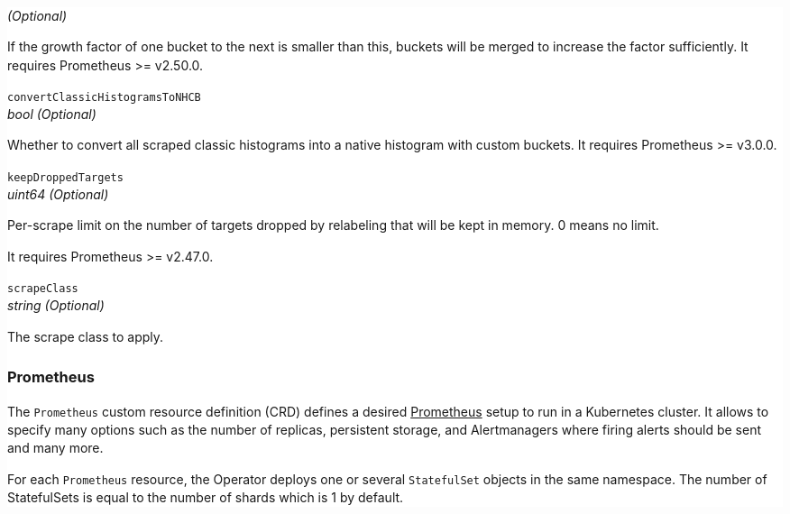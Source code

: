 </em>
</td>
<td>
<em>(Optional)</em>
<p>If the growth factor of one bucket to the next is smaller than this,
buckets will be merged to increase the factor sufficiently.
It requires Prometheus &gt;= v2.50.0.</p>
</td>
</tr>
<tr>
<td>
<code>convertClassicHistogramsToNHCB</code><br/>
<em>
bool
</em>
</td>
<td>
<em>(Optional)</em>
<p>Whether to convert all scraped classic histograms into a native histogram with custom buckets.
It requires Prometheus &gt;= v3.0.0.</p>
</td>
</tr>
<tr>
<td>
<code>keepDroppedTargets</code><br/>
<em>
uint64
</em>
</td>
<td>
<em>(Optional)</em>
<p>Per-scrape limit on the number of targets dropped by relabeling
that will be kept in memory. 0 means no limit.</p>
<p>It requires Prometheus &gt;= v2.47.0.</p>
</td>
</tr>
<tr>
<td>
<code>scrapeClass</code><br/>
<em>
string
</em>
</td>
<td>
<em>(Optional)</em>
<p>The scrape class to apply.</p>
</td>
</tr>
</table>
</td>
</tr>
</tbody>
</table>
<h3 id="monitoring.coreos.com/v1.Prometheus">Prometheus
</h3>
<div>
<p>The <code>Prometheus</code> custom resource definition (CRD) defines a desired <a href="https://prometheus.io/docs/prometheus">Prometheus</a> setup to run in a Kubernetes cluster. It allows to specify many options such as the number of replicas, persistent storage, and Alertmanagers where firing alerts should be sent and many more.</p>
<p>For each <code>Prometheus</code> resource, the Operator deploys one or several <code>StatefulSet</code> objects in the same namespace. The number of StatefulSets is equal to the number of shards which is 1 by default.</p>